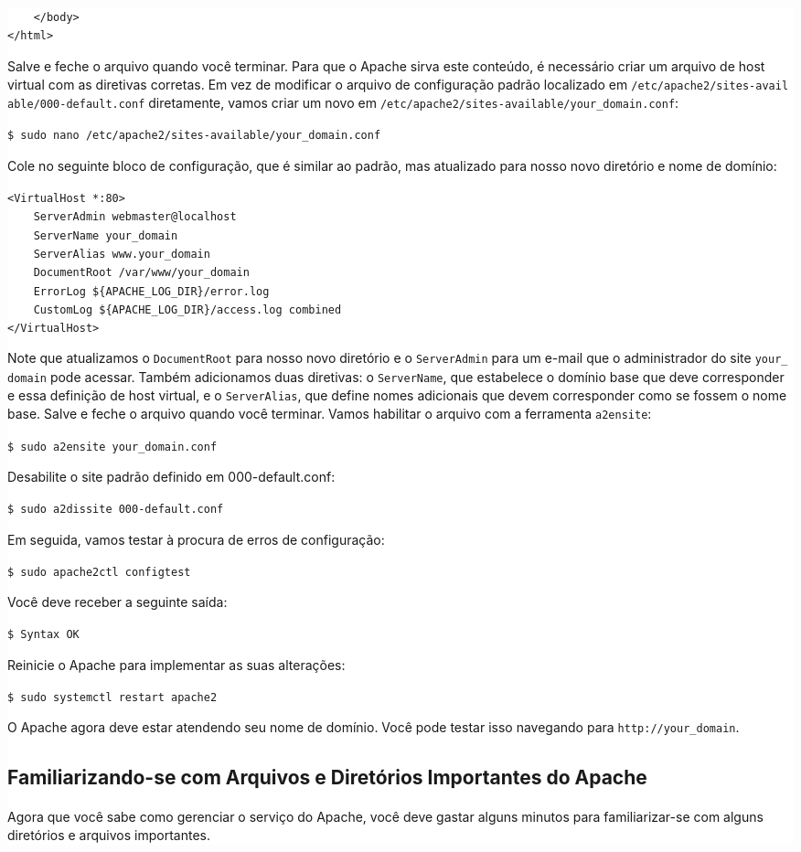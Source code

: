 ```
    </body>
</html>
```
Salve e feche o arquivo quando você terminar.
Para que o Apache sirva este conteúdo, é necessário criar um arquivo de host virtual com as diretivas corretas. Em vez de modificar o arquivo de configuração padrão localizado em `/etc/apache2/sites-available/000-default.conf` diretamente, vamos criar um novo em `/etc/apache2/sites-available/your_domain.conf`:
```
$ sudo nano /etc/apache2/sites-available/your_domain.conf
```
Cole no seguinte bloco de configuração, que é similar ao padrão, mas atualizado para nosso novo diretório e nome de domínio:
```
<VirtualHost *:80>
    ServerAdmin webmaster@localhost
    ServerName your_domain
    ServerAlias www.your_domain
    DocumentRoot /var/www/your_domain
    ErrorLog ${APACHE_LOG_DIR}/error.log
    CustomLog ${APACHE_LOG_DIR}/access.log combined
</VirtualHost>
```
Note que atualizamos o `DocumentRoot` para nosso novo diretório e o `ServerAdmin` para um e-mail que o administrador do site `your_domain` pode acessar. Também adicionamos duas diretivas: o `ServerName`, que estabelece o domínio base que deve corresponder e essa definição de host virtual, e o `ServerAlias`, que define nomes adicionais que devem corresponder como se fossem o nome base.
Salve e feche o arquivo quando você terminar.
Vamos habilitar o arquivo com a ferramenta `a2ensite`:
```
$ sudo a2ensite your_domain.conf
```
Desabilite o site padrão definido em 000-default.conf:
```
$ sudo a2dissite 000-default.conf
```
Em seguida, vamos testar à procura de erros de configuração:
```
$ sudo apache2ctl configtest
```
Você deve receber a seguinte saída:
```
$ Syntax OK
```
Reinicie o Apache para implementar as suas alterações:
```
$ sudo systemctl restart apache2
```
O Apache agora deve estar atendendo seu nome de domínio. Você pode testar isso navegando para `http://your_domain`.

## Familiarizando-se com Arquivos e Diretórios Importantes do Apache
Agora que você sabe como gerenciar o serviço do Apache, você deve gastar alguns minutos para familiarizar-se com alguns diretórios e arquivos importantes.
